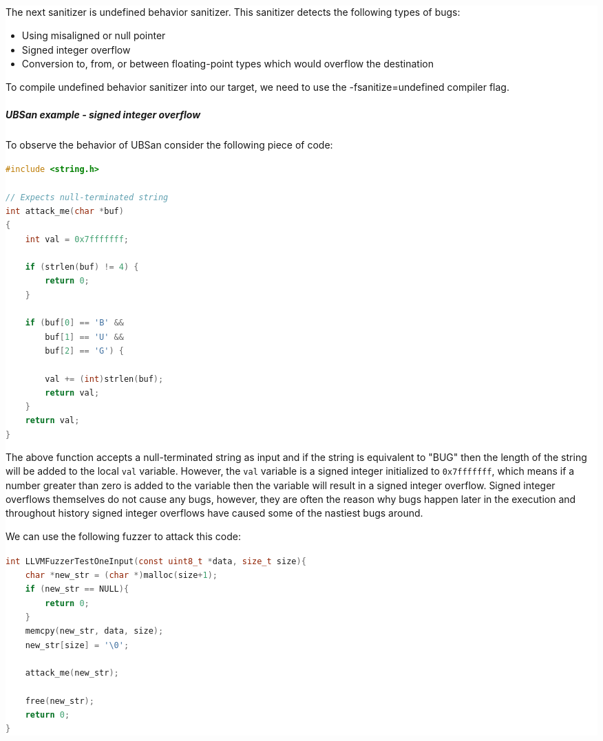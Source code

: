The next sanitizer is undefined behavior sanitizer. This sanitizer detects the following types of bugs:

- Using misaligned or null pointer
- Signed integer overflow
- Conversion to, from, or between floating-point types which would overflow the destination

To compile undefined behavior sanitizer into our target, we need to use the -fsanitize=undefined compiler flag.

##### UBSan example - signed integer overflow

To observe the behavior of UBSan consider the following piece of code:

```c
#include <string.h>
  
// Expects null-terminated string
int attack_me(char *buf)
{
    int val = 0x7fffffff;

    if (strlen(buf) != 4) {
        return 0;
    }

    if (buf[0] == 'B' &&
        buf[1] == 'U' &&
        buf[2] == 'G') {

        val += (int)strlen(buf);
        return val;
    }
    return val;
}
```
The above function accepts a null-terminated string as input and if the string is equivalent to "BUG" then the length of the string will be added to the local `val` variable. However, the `val` variable is a signed integer initialized to `0x7fffffff`, which means if a number greater than zero is added to the variable then the variable will result in a signed integer overflow. Signed integer overflows themselves do not cause any bugs, however, they are often the reason why bugs happen later in the execution and throughout history signed integer overflows have caused some of the nastiest bugs around.

We can use the following fuzzer to attack this code:

```c
int LLVMFuzzerTestOneInput(const uint8_t *data, size_t size){
    char *new_str = (char *)malloc(size+1);
    if (new_str == NULL){
        return 0;
    }
    memcpy(new_str, data, size);
    new_str[size] = '\0';
    
    attack_me(new_str);
    
    free(new_str);
    return 0;
}
```
